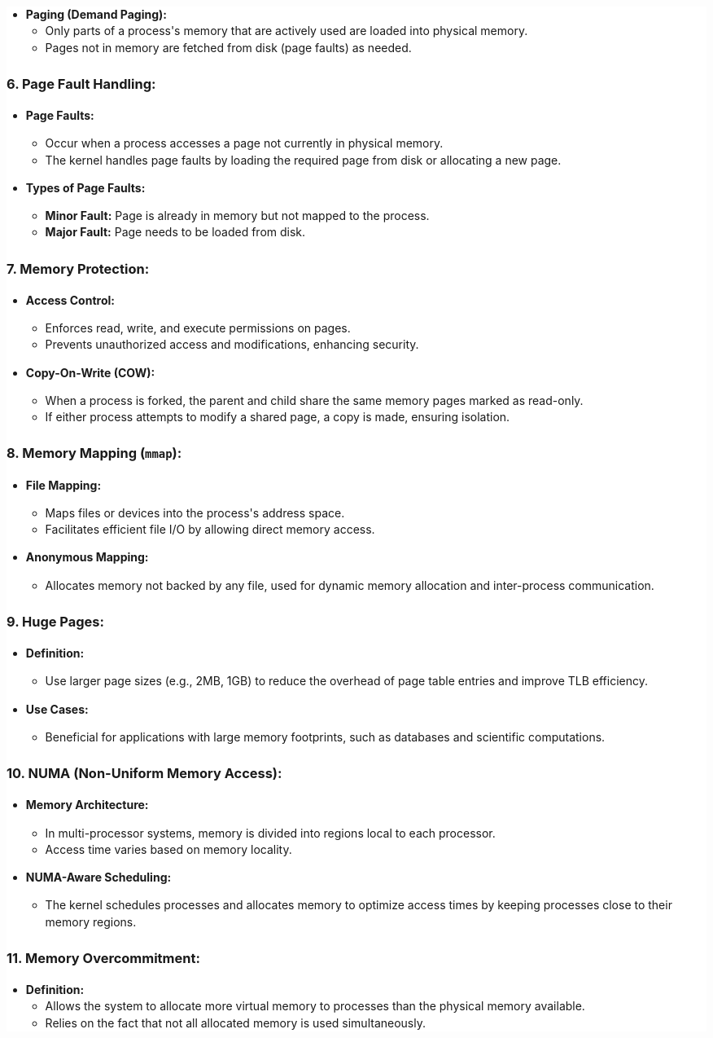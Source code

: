 - **Paging (Demand Paging):**
  - Only parts of a process's memory that are actively used are loaded into physical memory.
  - Pages not in memory are fetched from disk (page faults) as needed.

### **6. Page Fault Handling:**
- **Page Faults:**
  - Occur when a process accesses a page not currently in physical memory.
  - The kernel handles page faults by loading the required page from disk or allocating a new page.

- **Types of Page Faults:**
  - **Minor Fault:** Page is already in memory but not mapped to the process.
  - **Major Fault:** Page needs to be loaded from disk.

### **7. Memory Protection:**
- **Access Control:**
  - Enforces read, write, and execute permissions on pages.
  - Prevents unauthorized access and modifications, enhancing security.

- **Copy-On-Write (COW):**
  - When a process is forked, the parent and child share the same memory pages marked as read-only.
  - If either process attempts to modify a shared page, a copy is made, ensuring isolation.

### **8. Memory Mapping (`mmap`):**
- **File Mapping:**
  - Maps files or devices into the process's address space.
  - Facilitates efficient file I/O by allowing direct memory access.

- **Anonymous Mapping:**
  - Allocates memory not backed by any file, used for dynamic memory allocation and inter-process communication.

### **9. Huge Pages:**
- **Definition:**
  - Use larger page sizes (e.g., 2MB, 1GB) to reduce the overhead of page table entries and improve TLB efficiency.

- **Use Cases:**
  - Beneficial for applications with large memory footprints, such as databases and scientific computations.

### **10. NUMA (Non-Uniform Memory Access):**
- **Memory Architecture:**
  - In multi-processor systems, memory is divided into regions local to each processor.
  - Access time varies based on memory locality.

- **NUMA-Aware Scheduling:**
  - The kernel schedules processes and allocates memory to optimize access times by keeping processes close to their memory regions.

### **11. Memory Overcommitment:**
- **Definition:**
  - Allows the system to allocate more virtual memory to processes than the physical memory available.
  - Relies on the fact that not all allocated memory is used simultaneously.
